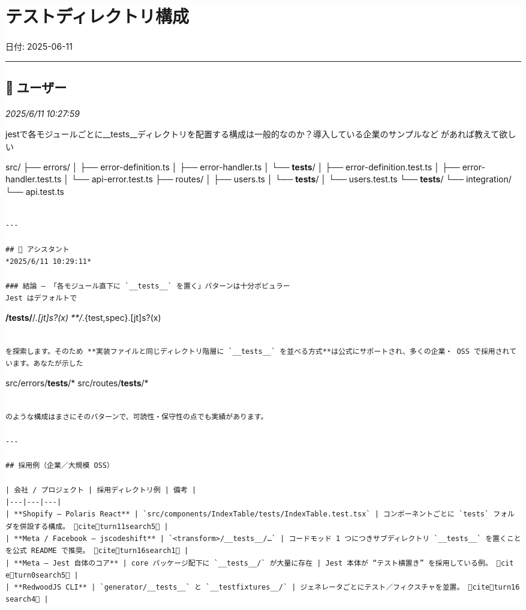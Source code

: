 # テストディレクトリ構成

日付: 2025-06-11

---

## 👤 ユーザー
*2025/6/11 10:27:59*

jestで各モジュールごとに__tests__ディレクトリを配置する構成は一般的なのか？導入している企業のサンプルなど があれば教えて欲しい

src/
├── errors/
│   ├── error-definition.ts
│   ├── error-handler.ts
│   └── __tests__/
│       ├── error-definition.test.ts
│       ├── error-handler.test.ts
│       └── api-error.test.ts
├── routes/
│   ├── users.ts
│   └── __tests__/
│       └── users.test.ts
└── __tests__/
    └── integration/
        └── api.test.ts
```

---

## 🤖 アシスタント
*2025/6/11 10:29:11*

### 結論 — 「各モジュール直下に `__tests__` を置く」パターンは十分ポピュラー  
Jest はデフォルトで

```
**/__tests__/**/*.[jt]s?(x)
**/*.{test,spec}.[jt]s?(x)
```

を探索します。そのため **実装ファイルと同じディレクトリ階層に `__tests__` を並べる方式**は公式にサポートされ、多くの企業・ OSS で採用されています。あなたが示した

```
src/errors/__tests__/*
src/routes/__tests__/*
```

のような構成はまさにそのパターンで、可読性・保守性の点でも実績があります。

---

## 採用例（企業／大規模 OSS）

| 会社 / プロジェクト | 採用ディレクトリ例 | 備考 |
|---|---|---|
| **Shopify – Polaris React** | `src/components/IndexTable/tests/IndexTable.test.tsx` | コンポーネントごとに `tests` フォルダを併設する構成。 citeturn11search5 |
| **Meta / Facebook – jscodeshift** | `<transform>/__tests__/…` | コードモッド 1 つにつきサブディレクトリ `__tests__` を置くことを公式 README で推奨。 citeturn16search1 |
| **Meta – Jest 自体のコア** | core パッケージ配下に `__tests__/` が大量に存在 | Jest 本体が “テスト横置き” を採用している例。 citeturn0search5 |
| **RedwoodJS CLI** | `generator/__tests__` と `__testfixtures__/` | ジェネレータごとにテスト／フィクスチャを並置。 citeturn16search4 |
```